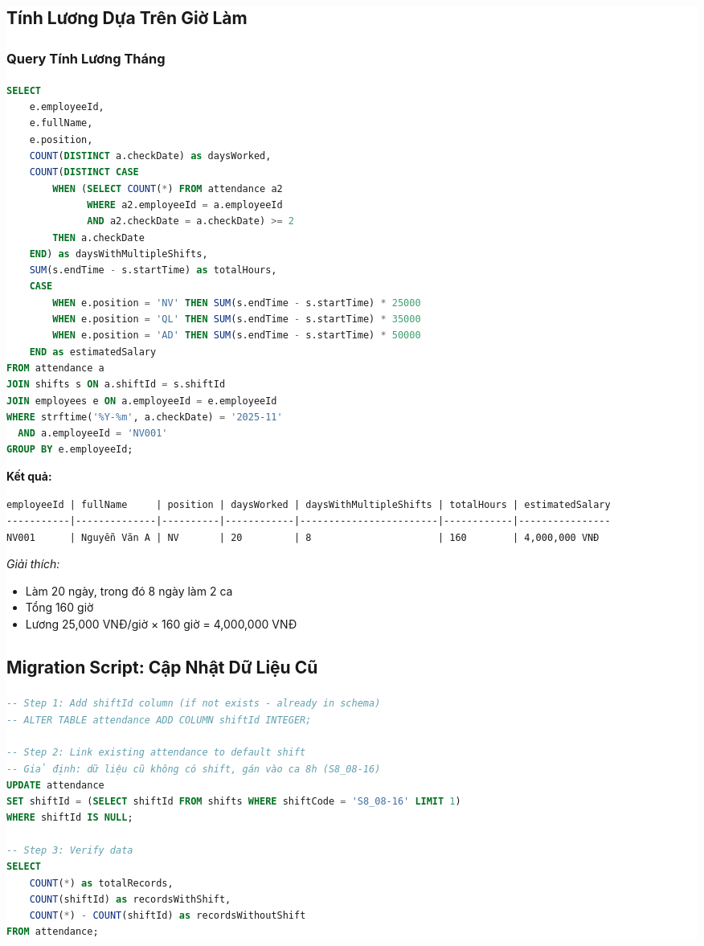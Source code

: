 ## Tính Lương Dựa Trên Giờ Làm

### Query Tính Lương Tháng

```sql
SELECT 
    e.employeeId,
    e.fullName,
    e.position,
    COUNT(DISTINCT a.checkDate) as daysWorked,
    COUNT(DISTINCT CASE 
        WHEN (SELECT COUNT(*) FROM attendance a2 
              WHERE a2.employeeId = a.employeeId 
              AND a2.checkDate = a.checkDate) >= 2 
        THEN a.checkDate 
    END) as daysWithMultipleShifts,
    SUM(s.endTime - s.startTime) as totalHours,
    CASE 
        WHEN e.position = 'NV' THEN SUM(s.endTime - s.startTime) * 25000
        WHEN e.position = 'QL' THEN SUM(s.endTime - s.startTime) * 35000
        WHEN e.position = 'AD' THEN SUM(s.endTime - s.startTime) * 50000
    END as estimatedSalary
FROM attendance a
JOIN shifts s ON a.shiftId = s.shiftId
JOIN employees e ON a.employeeId = e.employeeId
WHERE strftime('%Y-%m', a.checkDate) = '2025-11'
  AND a.employeeId = 'NV001'
GROUP BY e.employeeId;
```

**Kết quả:**
```
employeeId | fullName     | position | daysWorked | daysWithMultipleShifts | totalHours | estimatedSalary
-----------|--------------|----------|------------|------------------------|------------|----------------
NV001      | Nguyễn Văn A | NV       | 20         | 8                      | 160        | 4,000,000 VNĐ
```

*Giải thích:*
- Làm 20 ngày, trong đó 8 ngày làm 2 ca
- Tổng 160 giờ
- Lương 25,000 VNĐ/giờ × 160 giờ = 4,000,000 VNĐ

## Migration Script: Cập Nhật Dữ Liệu Cũ

```sql
-- Step 1: Add shiftId column (if not exists - already in schema)
-- ALTER TABLE attendance ADD COLUMN shiftId INTEGER;

-- Step 2: Link existing attendance to default shift
-- Giả định: dữ liệu cũ không có shift, gán vào ca 8h (S8_08-16)
UPDATE attendance 
SET shiftId = (SELECT shiftId FROM shifts WHERE shiftCode = 'S8_08-16' LIMIT 1)
WHERE shiftId IS NULL;

-- Step 3: Verify data
SELECT 
    COUNT(*) as totalRecords,
    COUNT(shiftId) as recordsWithShift,
    COUNT(*) - COUNT(shiftId) as recordsWithoutShift
FROM attendance;
```

